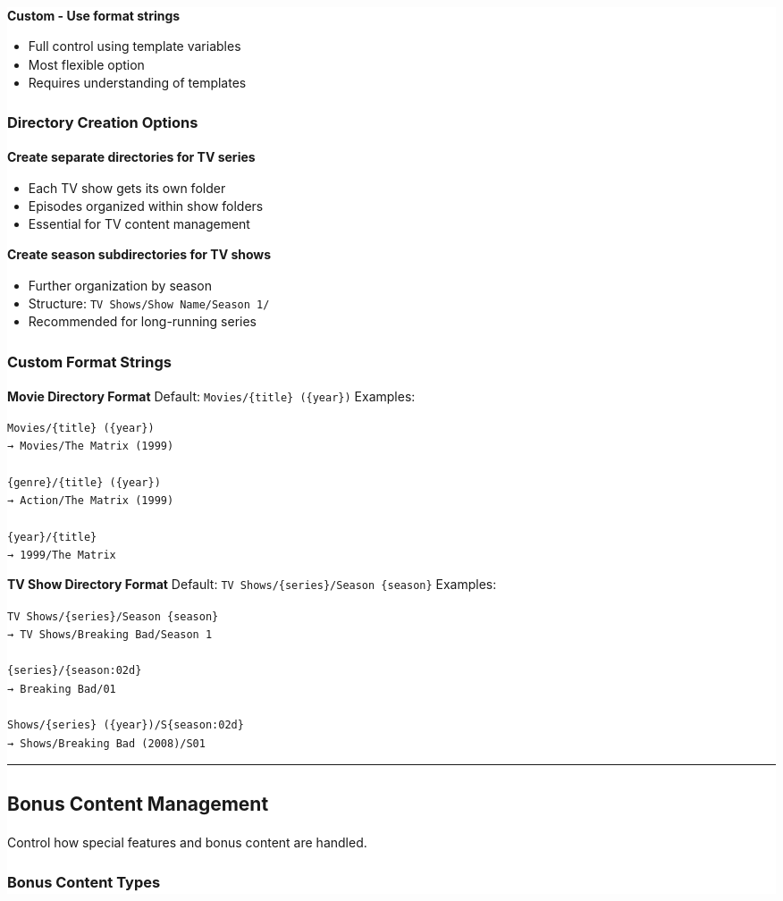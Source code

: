 **Custom - Use format strings**
- Full control using template variables
- Most flexible option
- Requires understanding of templates

### Directory Creation Options

**Create separate directories for TV series**
- Each TV show gets its own folder
- Episodes organized within show folders
- Essential for TV content management

**Create season subdirectories for TV shows**
- Further organization by season
- Structure: `TV Shows/Show Name/Season 1/`
- Recommended for long-running series

### Custom Format Strings

**Movie Directory Format**
Default: `Movies/{title} ({year})`
Examples:
```
Movies/{title} ({year})
→ Movies/The Matrix (1999)

{genre}/{title} ({year})
→ Action/The Matrix (1999)

{year}/{title}
→ 1999/The Matrix
```

**TV Show Directory Format**
Default: `TV Shows/{series}/Season {season}`
Examples:
```
TV Shows/{series}/Season {season}
→ TV Shows/Breaking Bad/Season 1

{series}/{season:02d}
→ Breaking Bad/01

Shows/{series} ({year})/S{season:02d}
→ Shows/Breaking Bad (2008)/S01
```

---

## Bonus Content Management

Control how special features and bonus content are handled.

### Bonus Content Types
